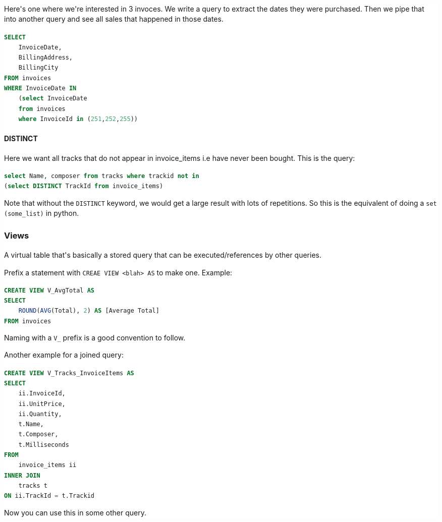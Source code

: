 Here's one where we're interested in 3 invoces. We write a query to extract the
dates they were purchased. Then we pipe that into another query and see all
sales that happened in those dates.

```sql
SELECT
	InvoiceDate,
	BillingAddress,
	BillingCity
FROM invoices
WHERE InvoiceDate IN
	(select InvoiceDate
	from invoices
	where InvoiceId in (251,252,255))
```
#### DISTINCT

Here we want all tracks that do not appear in invoice_items i.e have never been
bought. This is the query:

```sql
select Name, composer from tracks where trackid not in
(select DISTINCT TrackId from invoice_items)
```

Note that without the `DISTINCT` keyword, we would get a large result with lots
of repetitions. So this is the equivalent of doing a `set(some_list)` in
python.

### Views

A virtual table that's basically a stored query that can be executed/references
by other queries.

Prefix a statement with `CREAE VIEW <blah> AS` to make one. Example:

```sql
CREATE VIEW V_AvgTotal AS
SELECT
	ROUND(AVG(Total), 2) AS [Average Total]
FROM invoices
```

Naming with a `V_` prefix is a good convention to follow.

Another example for a joined query:

```sql
CREATE VIEW V_Tracks_InvoiceItems AS
SELECT
	ii.InvoiceId,
	ii.UnitPrice,
	ii.Quantity,
	t.Name,
	t.Composer,
	t.Milliseconds
FROM
	invoice_items ii
INNER JOIN
	tracks t
ON ii.TrackId = t.Trackid
```
Now you can use this in some other query.
